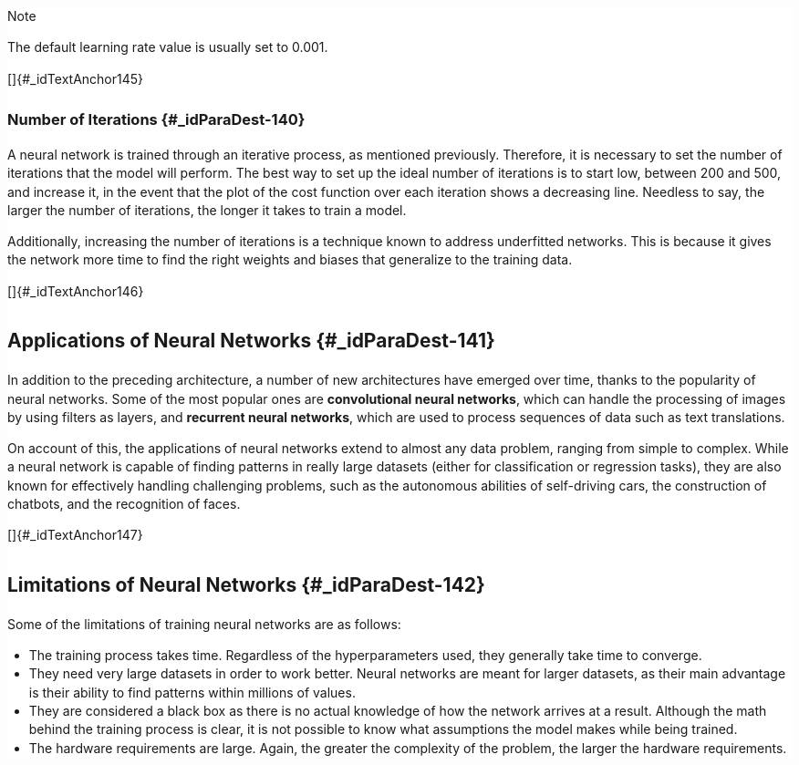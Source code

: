 Note

The default learning rate value is usually set to 0.001.

[]{#_idTextAnchor145}

### Number of Iterations {#_idParaDest-140}

A neural network is trained through an iterative process, as mentioned
previously. Therefore, it is necessary to set the number of iterations
that the model will perform. The best way to set up the ideal number of
iterations is to start low, between 200 and 500, and increase it, in the
event that the plot of the cost function over each iteration shows a
decreasing line. Needless to say, the larger the number of iterations,
the longer it takes to train a model.

Additionally, increasing the number of iterations is a technique known
to address underfitted networks. This is because it gives the network
more time to find the right weights and biases that generalize to the
training data.

[]{#_idTextAnchor146}

Applications of Neural Networks {#_idParaDest-141}
-------------------------------

In addition to the preceding architecture, a number of new architectures
have emerged over time, thanks to the popularity of neural networks.
Some of the most popular ones are **convolutional neural networks**,
which can handle the processing of images by using filters as layers,
and **recurrent neural networks**, which are used to process sequences
of data such as text translations.

On account of this, the applications of neural networks extend to almost
any data problem, ranging from simple to complex. While a neural network
is capable of finding patterns in really large datasets (either for
classification or regression tasks), they are also known for effectively
handling challenging problems, such as the autonomous abilities of
self-driving cars, the construction of chatbots, and the recognition of
faces.

[]{#_idTextAnchor147}

Limitations of Neural Networks {#_idParaDest-142}
------------------------------

Some of the limitations of training neural networks are as follows:

-   The training process takes time. Regardless of the hyperparameters
    used, they generally take time to converge.
-   They need very large datasets in order to work better. Neural
    networks are meant for larger datasets, as their main advantage is
    their ability to find patterns within millions of values.
-   They are considered a black box as there is no actual knowledge of
    how the network arrives at a result. Although the math behind the
    training process is clear, it is not possible to know what
    assumptions the model makes while being trained.
-   The hardware requirements are large. Again, the greater the
    complexity of the problem, the larger the hardware requirements.
